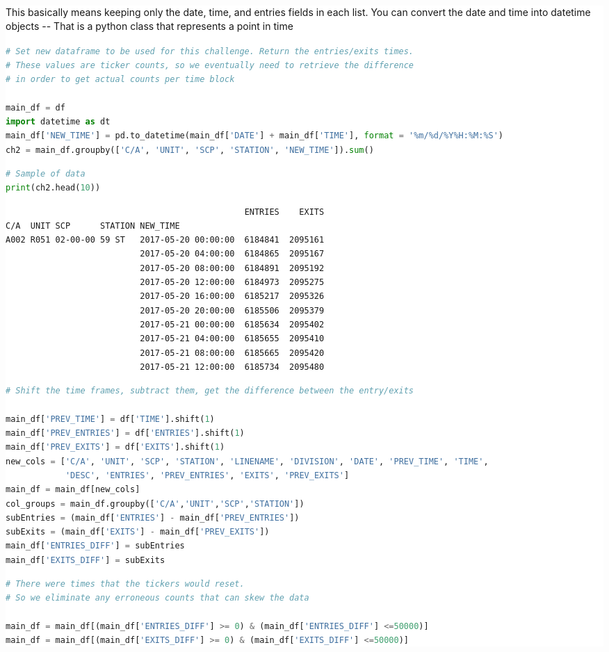 This basically means keeping only the date, time, and entries fields in each list. You can convert the date and time into datetime objects -- That is a python class that represents a point in time


```python
# Set new dataframe to be used for this challenge. Return the entries/exits times.
# These values are ticker counts, so we eventually need to retrieve the difference
# in order to get actual counts per time block

main_df = df
import datetime as dt
main_df['NEW_TIME'] = pd.to_datetime(main_df['DATE'] + main_df['TIME'], format = '%m/%d/%Y%H:%M:%S')
ch2 = main_df.groupby(['C/A', 'UNIT', 'SCP', 'STATION', 'NEW_TIME']).sum()
```


```python
# Sample of data
print(ch2.head(10))
```

                                                    ENTRIES    EXITS
    C/A  UNIT SCP      STATION NEW_TIME                             
    A002 R051 02-00-00 59 ST   2017-05-20 00:00:00  6184841  2095161
                               2017-05-20 04:00:00  6184865  2095167
                               2017-05-20 08:00:00  6184891  2095192
                               2017-05-20 12:00:00  6184973  2095275
                               2017-05-20 16:00:00  6185217  2095326
                               2017-05-20 20:00:00  6185506  2095379
                               2017-05-21 00:00:00  6185634  2095402
                               2017-05-21 04:00:00  6185655  2095410
                               2017-05-21 08:00:00  6185665  2095420
                               2017-05-21 12:00:00  6185734  2095480



```python
# Shift the time frames, subtract them, get the difference between the entry/exits

main_df['PREV_TIME'] = df['TIME'].shift(1)
main_df['PREV_ENTRIES'] = df['ENTRIES'].shift(1)
main_df['PREV_EXITS'] = df['EXITS'].shift(1)
new_cols = ['C/A', 'UNIT', 'SCP', 'STATION', 'LINENAME', 'DIVISION', 'DATE', 'PREV_TIME', 'TIME',
            'DESC', 'ENTRIES', 'PREV_ENTRIES', 'EXITS', 'PREV_EXITS']
main_df = main_df[new_cols]
col_groups = main_df.groupby(['C/A','UNIT','SCP','STATION'])
subEntries = (main_df['ENTRIES'] - main_df['PREV_ENTRIES'])
subExits = (main_df['EXITS'] - main_df['PREV_EXITS'])
main_df['ENTRIES_DIFF'] = subEntries
main_df['EXITS_DIFF'] = subExits
```


```python
# There were times that the tickers would reset. 
# So we eliminate any erroneous counts that can skew the data

main_df = main_df[(main_df['ENTRIES_DIFF'] >= 0) & (main_df['ENTRIES_DIFF'] <=50000)]
main_df = main_df[(main_df['EXITS_DIFF'] >= 0) & (main_df['EXITS_DIFF'] <=50000)]
```
